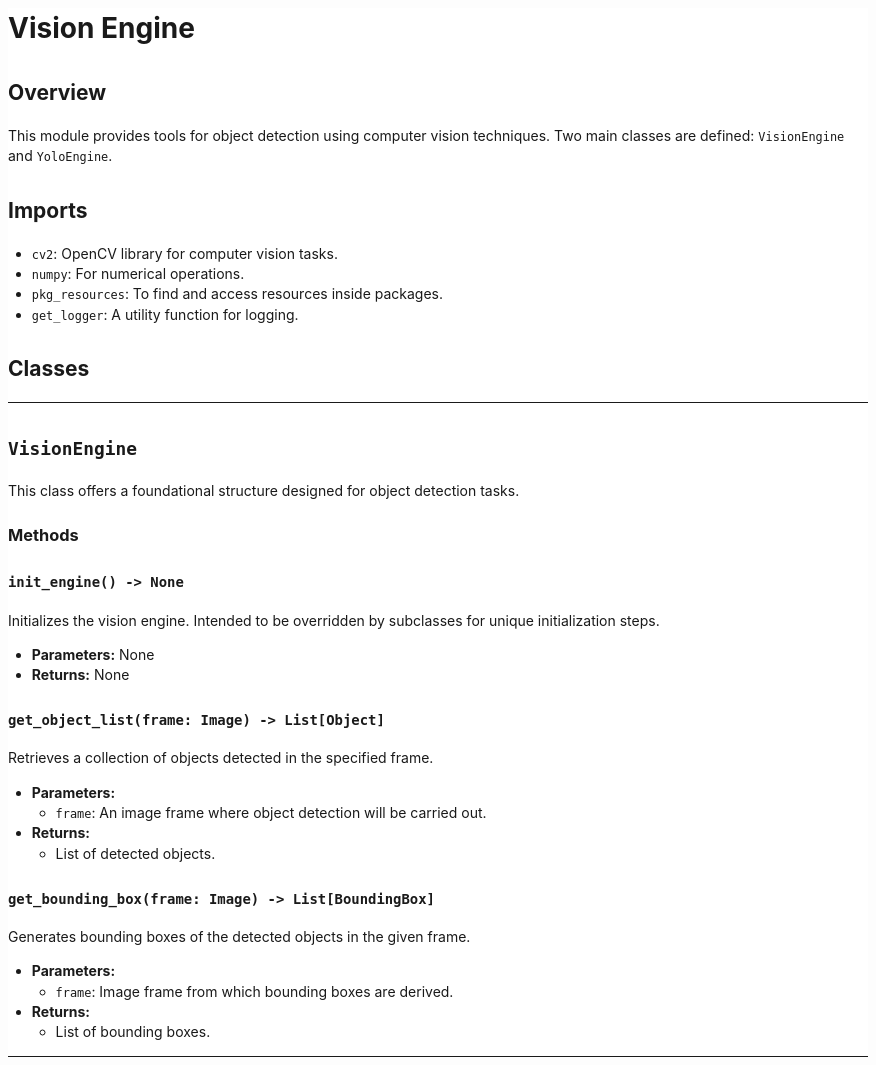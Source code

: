 # Vision Engine 

## Overview
This module provides tools for object detection using computer vision techniques. Two main classes are defined: `VisionEngine` and `YoloEngine`.

## Imports
- `cv2`: OpenCV library for computer vision tasks.
- `numpy`: For numerical operations.
- `pkg_resources`: To find and access resources inside packages.
- `get_logger`: A utility function for logging.

## Classes

---

## `VisionEngine`

This class offers a foundational structure designed for object detection tasks.

### Methods

### `init_engine() -> None`

Initializes the vision engine. Intended to be overridden by subclasses for unique initialization steps.

- **Parameters:** None
- **Returns:** None

### `get_object_list(frame: Image) -> List[Object]`

Retrieves a collection of objects detected in the specified frame.

- **Parameters:**
  - `frame`: An image frame where object detection will be carried out.
- **Returns:** 
  - List of detected objects.

### `get_bounding_box(frame: Image) -> List[BoundingBox]`

Generates bounding boxes of the detected objects in the given frame.

- **Parameters:**
  - `frame`: Image frame from which bounding boxes are derived.
- **Returns:** 
  - List of bounding boxes.

---

